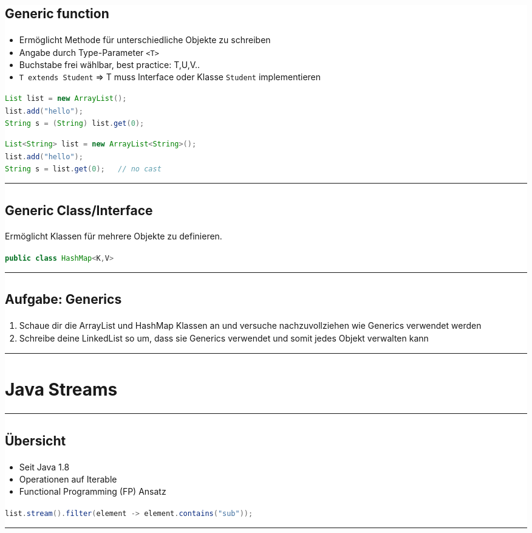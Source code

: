 ## Generic function

- Ermöglicht Methode für unterschiedliche Objekte zu schreiben
- Angabe durch Type-Parameter `<T>`
- Buchstabe frei wählbar, best practice: T,U,V..
- `T extends Student` => T muss Interface oder Klasse `Student` implementieren

```Java
List list = new ArrayList();
list.add("hello");
String s = (String) list.get(0);
```
```Java
List<String> list = new ArrayList<String>();
list.add("hello");
String s = list.get(0);   // no cast
```

---

## Generic Class/Interface

Ermöglicht Klassen für mehrere Objekte zu definieren.

```Java
public class HashMap<K,V>
```

---

## Aufgabe: Generics

1. Schaue dir die ArrayList und HashMap Klassen an und versuche nachzuvollziehen wie Generics verwendet werden
2. Schreibe deine LinkedList so um, dass sie Generics verwendet und somit jedes Objekt verwalten kann

---

# Java Streams

---

## Übersicht

- Seit Java 1.8
- Operationen auf Iterable
- Functional Programming (FP) Ansatz

```java
list.stream().filter(element -> element.contains("sub"));
```

---